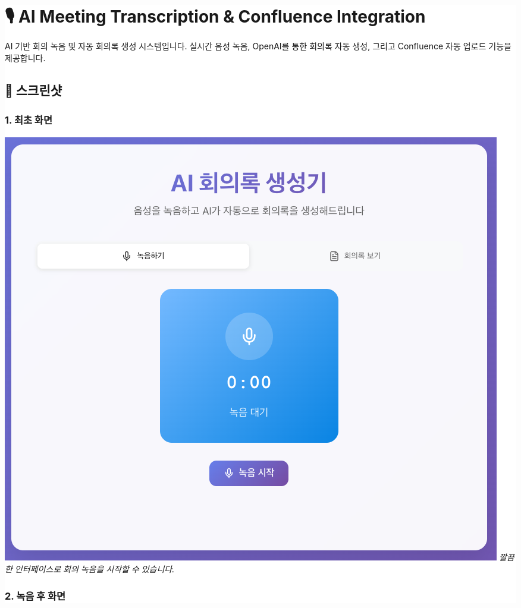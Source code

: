 # 🎙️ AI Meeting Transcription & Confluence Integration

AI 기반 회의 녹음 및 자동 회의록 생성 시스템입니다. 실시간 음성 녹음, OpenAI를 통한 회의록 자동 생성, 그리고 Confluence 자동 업로드 기능을 제공합니다.

## 📸 스크린샷

### 1. 최초 화면

![최초 화면](./asset/ss01.png)
_깔끔한 인터페이스로 회의 녹음을 시작할 수 있습니다._

### 2. 녹음 후 화면
